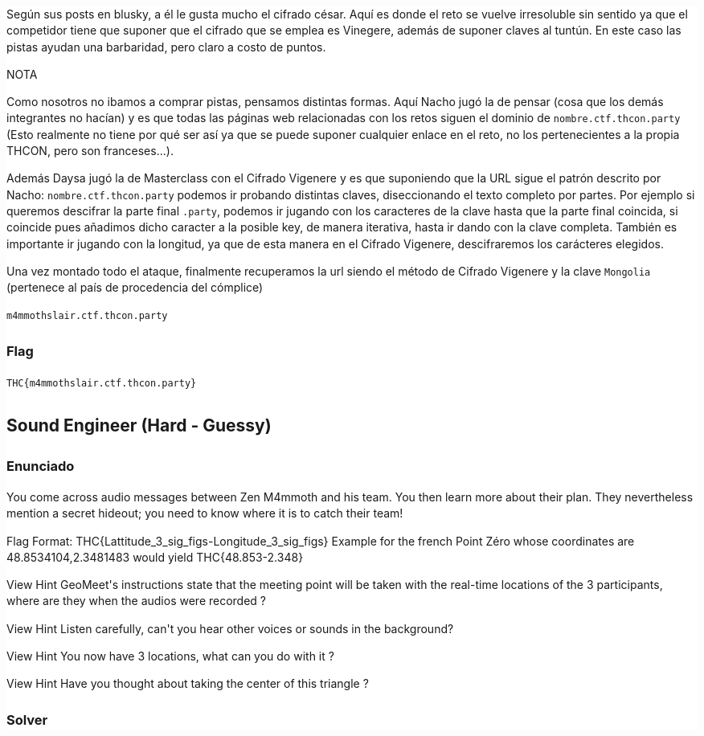 Según sus posts en blusky, a él le gusta mucho el cifrado césar. Aquí es donde el reto se vuelve irresoluble sin sentido ya que el competidor tiene que suponer que el cifrado que se emplea es Vinegere, además de suponer claves al tuntún. En este caso las pistas ayudan una barbaridad, pero claro a costo de puntos.


NOTA

Como nosotros no ibamos a comprar pistas, pensamos distintas formas. Aquí Nacho jugó la de pensar (cosa que los demás integrantes no hacían) y es que todas las páginas web relacionadas con los retos siguen el dominio de `nombre.ctf.thcon.party` (Esto realmente no tiene por qué ser así ya que se puede suponer cualquier enlace en el reto, no los pertenecientes a la propia THCON, pero son franceses...).

Además Daysa jugó la de Masterclass con el Cifrado Vigenere y es que suponiendo que la URL sigue el patrón descrito por Nacho: `nombre.ctf.thcon.party` podemos ir probando distintas claves, diseccionando el texto completo por partes. Por ejemplo si queremos descifrar la parte final `.party`, podemos ir jugando con los caracteres de la clave hasta que la parte final coincida, si coincide pues añadimos dicho caracter a la posible key, de manera iterativa, hasta ir dando con la clave completa. También es importante ir jugando con la longitud, ya que de esta manera en el Cifrado Vigenere, descifraremos los carácteres elegidos.

Una vez montado todo el ataque, finalmente recuperamos la url siendo el método de Cifrado Vigenere y la clave `Mongolia` (pertenece al país de procedencia del cómplice)

```
m4mmothslair.ctf.thcon.party
```

### Flag
`THC{m4mmothslair.ctf.thcon.party}`

## Sound Engineer (Hard - Guessy)

### Enunciado

You come across audio messages between Zen M4mmoth and his team. You then learn more about their plan. They nevertheless mention a secret hideout; you need to know where it is to catch their team!

Flag Format: THC{Lattitude_3_sig_figs-Longitude_3_sig_figs} Example for the french Point Zéro whose coordinates are 48.8534104,2.3481483 would yield THC{48.853-2.348}

View Hint
GeoMeet's instructions state that the meeting point will be taken with the real-time locations of the 3 participants, where are they when the audios were recorded ?

View Hint
Listen carefully, can't you hear other voices or sounds in the background?

View Hint
You now have 3 locations, what can you do with it ?

View Hint
Have you thought about taking the center of this triangle ?

### Solver
